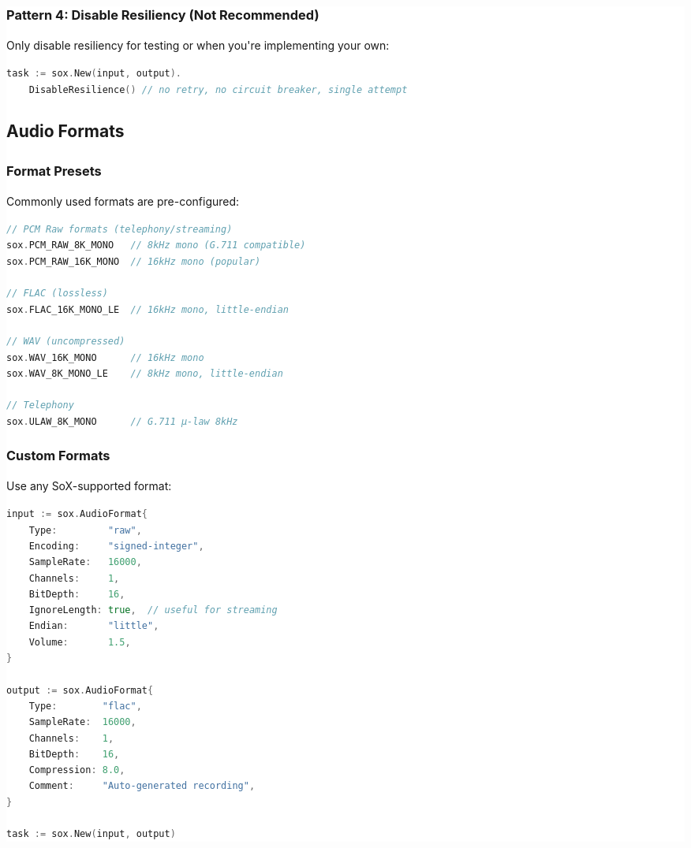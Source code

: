 ### Pattern 4: Disable Resiliency (Not Recommended)

Only disable resiliency for testing or when you're implementing your own:

```go
task := sox.New(input, output).
    DisableResilience() // no retry, no circuit breaker, single attempt
```

## Audio Formats

### Format Presets

Commonly used formats are pre-configured:

```go
// PCM Raw formats (telephony/streaming)
sox.PCM_RAW_8K_MONO   // 8kHz mono (G.711 compatible)
sox.PCM_RAW_16K_MONO  // 16kHz mono (popular)

// FLAC (lossless)
sox.FLAC_16K_MONO_LE  // 16kHz mono, little-endian

// WAV (uncompressed)
sox.WAV_16K_MONO      // 16kHz mono
sox.WAV_8K_MONO_LE    // 8kHz mono, little-endian

// Telephony
sox.ULAW_8K_MONO      // G.711 μ-law 8kHz
```

### Custom Formats

Use any SoX-supported format:

```go
input := sox.AudioFormat{
    Type:         "raw",
    Encoding:     "signed-integer",
    SampleRate:   16000,
    Channels:     1,
    BitDepth:     16,
    IgnoreLength: true,  // useful for streaming
    Endian:       "little",
    Volume:       1.5,
}

output := sox.AudioFormat{
    Type:        "flac",
    SampleRate:  16000,
    Channels:    1,
    BitDepth:    16,
    Compression: 8.0,
    Comment:     "Auto-generated recording",
}

task := sox.New(input, output)
```
